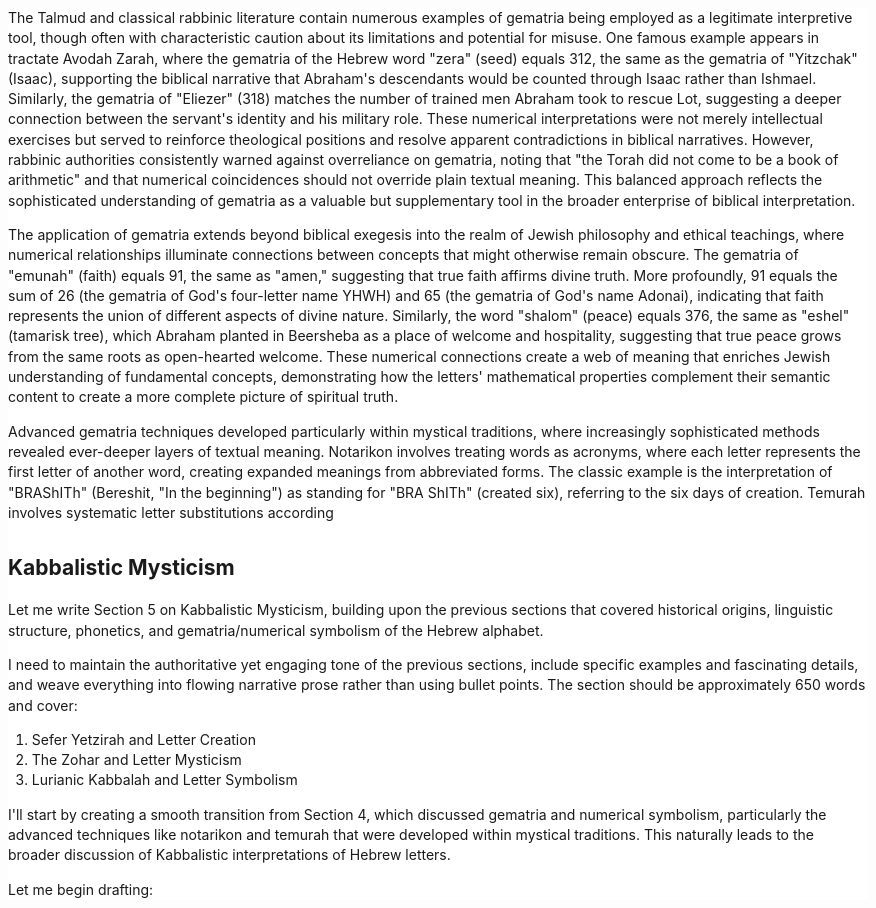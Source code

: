 The Talmud and classical rabbinic literature contain numerous examples of gematria being employed as a legitimate interpretive tool, though often with characteristic caution about its limitations and potential for misuse. One famous example appears in tractate Avodah Zarah, where the gematria of the Hebrew word "zera" (seed) equals 312, the same as the gematria of "Yitzchak" (Isaac), supporting the biblical narrative that Abraham's descendants would be counted through Isaac rather than Ishmael. Similarly, the gematria of "Eliezer" (318) matches the number of trained men Abraham took to rescue Lot, suggesting a deeper connection between the servant's identity and his military role. These numerical interpretations were not merely intellectual exercises but served to reinforce theological positions and resolve apparent contradictions in biblical narratives. However, rabbinic authorities consistently warned against overreliance on gematria, noting that "the Torah did not come to be a book of arithmetic" and that numerical coincidences should not override plain textual meaning. This balanced approach reflects the sophisticated understanding of gematria as a valuable but supplementary tool in the broader enterprise of biblical interpretation.

The application of gematria extends beyond biblical exegesis into the realm of Jewish philosophy and ethical teachings, where numerical relationships illuminate connections between concepts that might otherwise remain obscure. The gematria of "emunah" (faith) equals 91, the same as "amen," suggesting that true faith affirms divine truth. More profoundly, 91 equals the sum of 26 (the gematria of God's four-letter name YHWH) and 65 (the gematria of God's name Adonai), indicating that faith represents the union of different aspects of divine nature. Similarly, the word "shalom" (peace) equals 376, the same as "eshel" (tamarisk tree), which Abraham planted in Beersheba as a place of welcome and hospitality, suggesting that true peace grows from the same roots as open-hearted welcome. These numerical connections create a web of meaning that enriches Jewish understanding of fundamental concepts, demonstrating how the letters' mathematical properties complement their semantic content to create a more complete picture of spiritual truth.

Advanced gematria techniques developed particularly within mystical traditions, where increasingly sophisticated methods revealed ever-deeper layers of textual meaning. Notarikon involves treating words as acronyms, where each letter represents the first letter of another word, creating expanded meanings from abbreviated forms. The classic example is the interpretation of "BRAShITh" (Bereshit, "In the beginning") as standing for "BRA ShITh" (created six), referring to the six days of creation. Temurah involves systematic letter substitutions according

## Kabbalistic Mysticism

<think>Let me write Section 5 on Kabbalistic Mysticism, building upon the previous sections that covered historical origins, linguistic structure, phonetics, and gematria/numerical symbolism of the Hebrew alphabet.

I need to maintain the authoritative yet engaging tone of the previous sections, include specific examples and fascinating details, and weave everything into flowing narrative prose rather than using bullet points. The section should be approximately 650 words and cover:

1. Sefer Yetzirah and Letter Creation
2. The Zohar and Letter Mysticism
3. Lurianic Kabbalah and Letter Symbolism

I'll start by creating a smooth transition from Section 4, which discussed gematria and numerical symbolism, particularly the advanced techniques like notarikon and temurah that were developed within mystical traditions. This naturally leads to the broader discussion of Kabbalistic interpretations of Hebrew letters.

Let me begin drafting:
